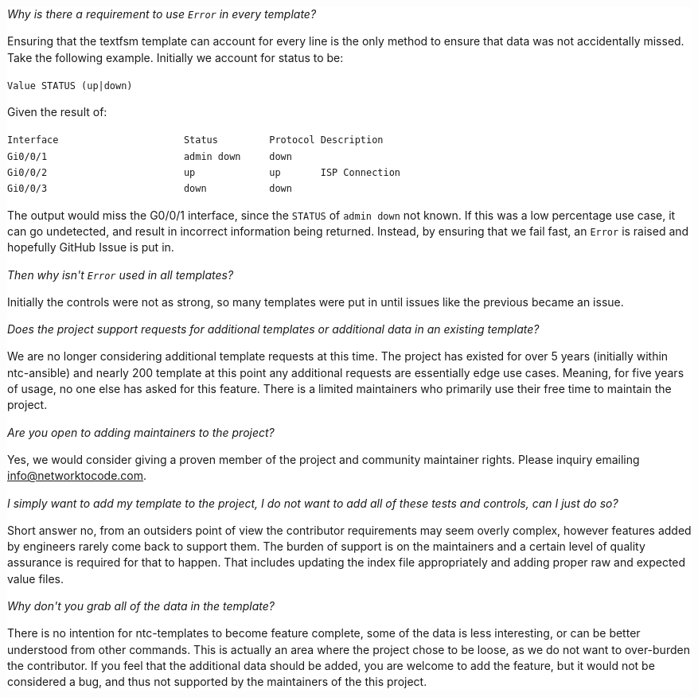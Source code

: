 _Why is there a requirement to use `Error` in every template?_

Ensuring that the textfsm template can account for every line is the only method to ensure that data was not accidentally missed. Take the following example. Initially we account for status to be:

`Value STATUS (up|down)`

Given the result of:
```
Interface                      Status         Protocol Description
Gi0/0/1                        admin down     down
Gi0/0/2                        up             up       ISP Connection
Gi0/0/3                        down           down
```

The output would miss the G0/0/1 interface, since the `STATUS` of `admin down` not known. If this was a low percentage use case, it can go 
undetected, and result in incorrect information being returned. Instead, by ensuring that we fail fast, an `Error` is raised and hopefully 
GitHub Issue is put in. 

_Then why isn't `Error` used in all templates?_

Initially the controls were not as strong, so many templates were put in until issues like the previous became an issue.

_Does the project support requests for additional templates or additional data in an existing template?_

We are no longer considering additional template requests at this time. The project has existed for over 5 years (initially within ntc-ansible)
and nearly 200 template at this point any additional requests are essentially edge use cases. Meaning, for five years of usage, no one else 
has asked for this feature. There is a limited maintainers who primarily use their free time to maintain the project.

_Are you open to adding maintainers to the project?_

Yes, we would consider giving a proven member of the project and community maintainer rights. Please inquiry emailing info@networktocode.com.

_I simply want to add my template to the project, I do not want to add all of these tests and controls, can I just do so?_

Short answer no, from an outsiders point of view the contributor requirements may seem overly complex, however features added by engineers 
rarely come back to support them. The burden of support is on the maintainers and a certain level of quality assurance is required for that to 
happen. That includes updating the index file appropriately and adding proper raw and expected value files.

_Why don't you grab all of the data in the template?_

There is no intention for ntc-templates to become feature complete, some of the data is less interesting, or can be better understood from 
other commands. This is actually an area where the project chose to be loose, as we do not want to over-burden the contributor. If you feel 
that the additional data should be added, you are welcome to add the feature, but it would not be considered a bug, and thus not supported by 
the maintainers of the this project.
